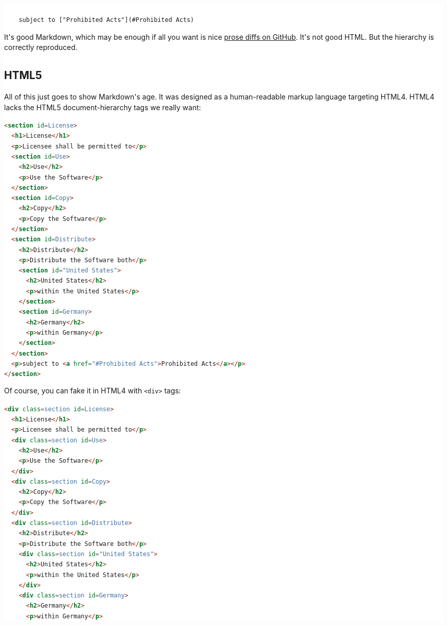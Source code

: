 ~~~

    subject to ["Prohibited Acts"](#Prohibited Acts)
~~~

It's good Markdown, which may be enough if all you want is nice [prose diffs on GitHub](https://github.com/blog/1784-rendered-prose-diffs). It's not good HTML. But the hierarchy is correctly reproduced.

## HTML5

All of this just goes to show Markdown's age. It was designed as a human-readable markup language targeting HTML4. HTML4 lacks the HTML5 document-hierarchy tags we really want:

```html
<section id=License>
  <h1>License</h1>
  <p>Licensee shall be permitted to</p>
  <section id=Use>
    <h2>Use</h2>
    <p>Use the Software</p>
  </section>
  <section id=Copy>
    <h2>Copy</h2>
    <p>Copy the Software</p>
  </section>
  <section id=Distribute>
    <h2>Distribute</h2>
    <p>Distribute the Software both</p>
    <section id="United States">
      <h2>United States</h2>
      <p>within the United States</p>
    </section>
    <section id=Germany>
      <h2>Germany</h2>
      <p>within Germany</p>
    </section>
  </section>
  <p>subject to <a href="#Prohibited Acts">Prohibited Acts</a></p>
</section>
```

Of course, you can fake it in HTML4 with `<div>` tags:

```html
<div class=section id=License>
  <h1>License</h1>
  <p>Licensee shall be permitted to</p>
  <div class=section id=Use>
    <h2>Use</h2>
    <p>Use the Software</p>
  </div>
  <div class=section id=Copy>
    <h2>Copy</h2>
    <p>Copy the Software</p>
  </div>
  <div class=section id=Distribute>
    <h2>Distribute</h2>
    <p>Distribute the Software both</p>
    <div class=section id="United States">
      <h2>United States</h2>
      <p>within the United States</p>
    </div>
    <div class=section id=Germany>
      <h2>Germany</h2>
      <p>within Germany</p>
```